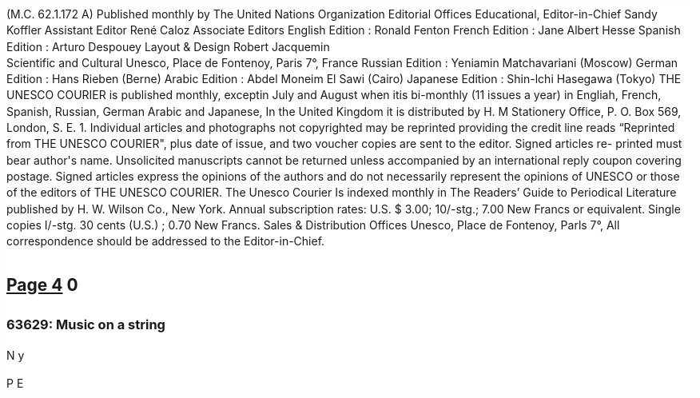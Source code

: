(M.C. 62.1.172 A) 
Published monthly by 
The United Nations 
Organization 
Editorial Offices 
Educational, 
Editor-in-Chief 
Sandy Koffler 
Assistant Editor 
René Caloz 
Associate Editors 
English Edition : Ronald Fenton 
French Edition : Jane Albert Hesse 
Spanish Edition : Arturo Despouey 
Layout & Design 
Robert Jacquemin   
Scientific and Cultural 
Unesco, Place de Fontenoy, Paris 7°, France 
Russian Edition : Yeniamin Matchavariani (Moscow) 
German Edition : Hans Rieben (Berne) 
Arabic Edition : Abdel Moneim El Sawi (Cairo) 
Japanese Edition : Shin-lchi Hasegawa (Tokyo) 
THE UNESCO COURIER is published monthly, exceptin July and August when 
itis bi-monthly (11 issues a year) in Engliah, French, Spanish, Russian, German 
Arabic and Japanese, In the United Kingdom it is distributed by H. M 
Stationery Office, P. O. Box 569, London, S. E. 1. 
Individual articles and photographs not copyrighted may be reprinted providing 
the credit line reads “Reprinted from THE UNESCO COURIER", plus date 
of issue, and two voucher copies are sent to the editor. Signed articles re- 
printed must bear author's name. Unsolicited manuscripts cannot be returned 
unless accompanied by an international reply coupon covering postage. Signed 
articles express the opinions of the authors and do not necessarily represent 
the opinions of UNESCO or those of the editors of THE UNESCO COURIER. 
The Unesco Courier Is indexed monthly in The Readers’ Guide to 
Periodical Literature published by H. W. Wilson Co., New York. 
Annual subscription rates: U.S. $ 3.00; 10/-stg.; 7.00 
New Francs or equivalent. Single copies I/-stg. 30 
cents (U.S.) ; 0.70 New Francs. 
Sales & Distribution Offices 
Unesco, Place de Fontenoy, Parls 7°, 
All correspondence should be addressed to the Editor-in-Chief.  

## [Page 4](https://demo.humlab.umu.se/courier/078193engo.pdf#page=4) 0

### 63629: Music on a string

N
y
 
P
E
 